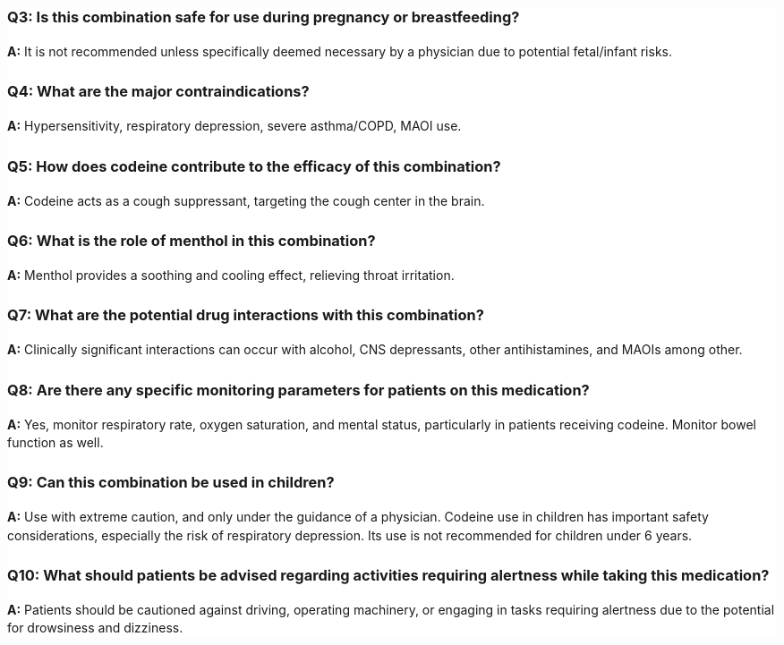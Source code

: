 ### **Q3: Is this combination safe for use during pregnancy or breastfeeding?**

**A:**  It is not recommended unless specifically deemed necessary by a physician due to potential fetal/infant risks.

### **Q4:  What are the major contraindications?**

**A:** Hypersensitivity, respiratory depression, severe asthma/COPD, MAOI use.

### **Q5:  How does codeine contribute to the efficacy of this combination?**

**A:** Codeine acts as a cough suppressant, targeting the cough center in the brain.

### **Q6: What is the role of menthol in this combination?**

**A:** Menthol provides a soothing and cooling effect, relieving throat irritation.

### **Q7:  What are the potential drug interactions with this combination?**

**A:**  Clinically significant interactions can occur with alcohol, CNS depressants, other antihistamines, and MAOIs among other.

### **Q8:  Are there any specific monitoring parameters for patients on this medication?**

**A:** Yes, monitor respiratory rate, oxygen saturation, and mental status, particularly in patients receiving codeine. Monitor bowel function as well.

### **Q9: Can this combination be used in children?**

**A:** Use with extreme caution, and only under the guidance of a physician. Codeine use in children has important safety considerations, especially the risk of respiratory depression. Its use is not recommended for children under 6 years.


### **Q10: What should patients be advised regarding activities requiring alertness while taking this medication?**

**A:**  Patients should be cautioned against driving, operating machinery, or engaging in tasks requiring alertness due to the potential for drowsiness and dizziness.

